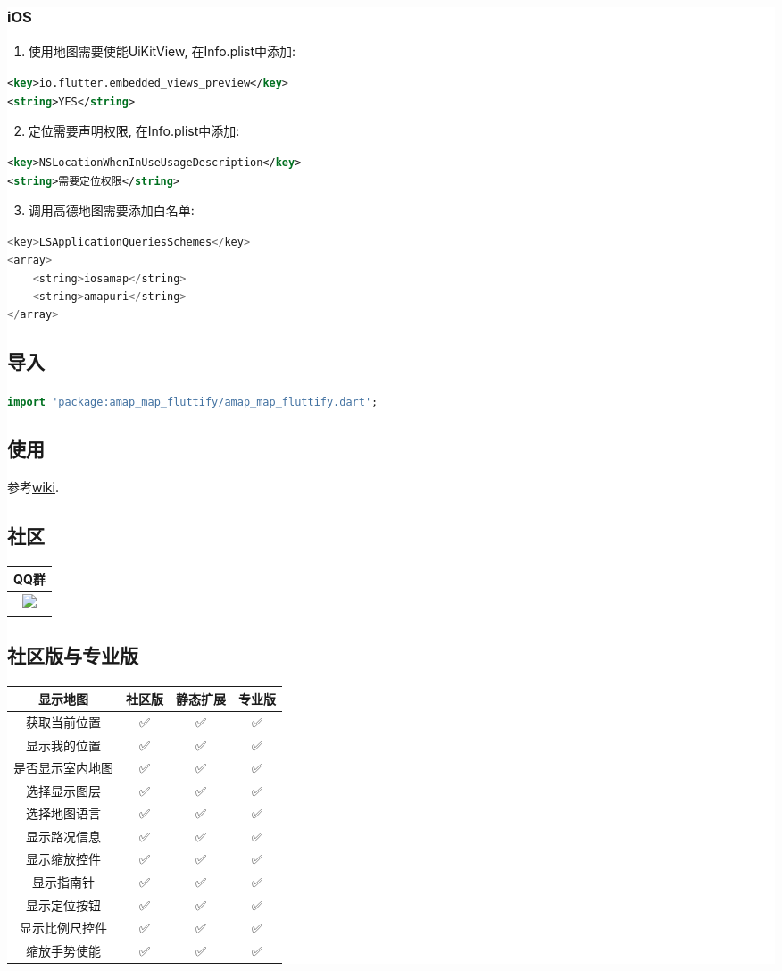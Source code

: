 ### iOS

1. 使用地图需要使能UiKitView, 在Info.plist中添加:

```xml
<key>io.flutter.embedded_views_preview</key>
<string>YES</string>
```

2. 定位需要声明权限, 在Info.plist中添加:

```xml
<key>NSLocationWhenInUseUsageDescription</key>
<string>需要定位权限</string>
```

3. 调用高德地图需要添加白名单:

```dart
<key>LSApplicationQueriesSchemes</key>
<array>
	<string>iosamap</string>
	<string>amapuri</string>
</array>
```

## 导入

```dart
import 'package:amap_map_fluttify/amap_map_fluttify.dart';
```

## 使用

参考[wiki](https://github.com/fluttify-project/amap_map_fluttify/wiki).

## 社区

|                                                                         QQ群                                                                          |
|:-----------------------------------------------------------------------------------------------------------------------------------------------------:|
| <img src="https://github.com/fluttify-project/fluttify-project/blob/master/resources/1593774713224_temp_qrcode_share_9993.png?raw=true" height="300"> |

## 社区版与专业版

|            显示地图             | 社区版 | 静态扩展 | 专业版 |
|:-------------------------------:|:-----:|:--------:|:-----:|
|           获取当前位置           |   ✅   |    ✅     |   ✅   |
|           显示我的位置           |   ✅   |    ✅     |   ✅   |
|         是否显示室内地图         |   ✅    |    ✅    |   ✅    |
|           选择显示图层           |   ✅   |    ✅     |   ✅   |
|           选择地图语言           |   ✅   |    ✅     |   ✅   |
|           显示路况信息           |   ✅   |    ✅     |   ✅   |
|           显示缩放控件           |   ✅   |    ✅     |   ✅   |
|            显示指南针            |   ✅   |    ✅     |   ✅   |
|           显示定位按钮           |   ✅   |    ✅     |   ✅   |
|          显示比例尺控件          |   ✅   |    ✅     |   ✅   |
|           缩放手势使能           |   ✅   |    ✅     |   ✅   |